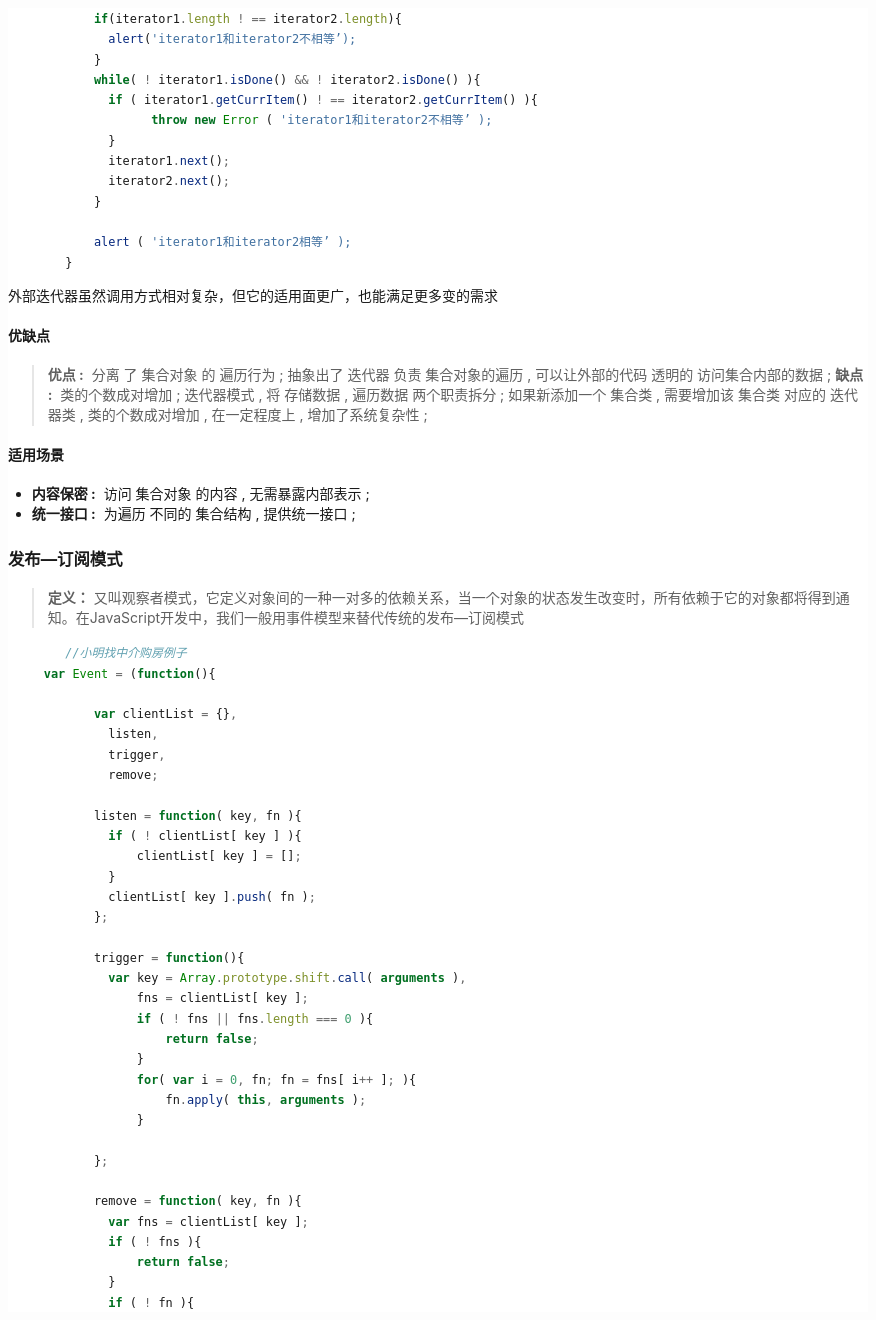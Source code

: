 ```javascript
            if(iterator1.length ! == iterator2.length){
              alert('iterator1和iterator2不相等’);
            }
            while( ! iterator1.isDone() && ! iterator2.isDone() ){
              if ( iterator1.getCurrItem() ! == iterator2.getCurrItem() ){
                    throw new Error ( 'iterator1和iterator2不相等’ );
              }
              iterator1.next();
              iterator2.next();
            }

            alert ( 'iterator1和iterator2相等’ );
        }
```

外部迭代器虽然调用方式相对复杂，但它的适用面更广，也能满足更多变的需求
#### 优缺点
> **优点 :**  分离 了 集合对象 的 遍历行为 ; 抽象出了 迭代器 负责 集合对象的遍历 , 可以让外部的代码 透明的 访问集合内部的数据 ;
> **缺点 :**  类的个数成对增加 ; 迭代器模式 , 将 存储数据 , 遍历数据 两个职责拆分 ; 如果新添加一个 集合类 , 需要增加该 集合类 对应的 迭代器类 , 类的个数成对增加 , 在一定程度上 , 增加了系统复杂性 ;
#### 适用场景
- **内容保密 :**  访问 集合对象 的内容 , 无需暴露内部表示 ;
- **统一接口 :**  为遍历 不同的 集合结构 , 提供统一接口 ;

### 发布—订阅模式

> **定义：** 又叫观察者模式，它定义对象间的一种一对多的依赖关系，当一个对象的状态发生改变时，所有依赖于它的对象都将得到通知。在JavaScript开发中，我们一般用事件模型来替代传统的发布—订阅模式

~~~javascript
		//小明找中介购房例子
     var Event = (function(){

            var clientList = {},
              listen,
              trigger,
              remove;

            listen = function( key, fn ){
              if ( ! clientList[ key ] ){
                  clientList[ key ] = [];
              }
              clientList[ key ].push( fn );
            };

            trigger = function(){
              var key = Array.prototype.shift.call( arguments ),
                  fns = clientList[ key ];
                  if ( ! fns || fns.length === 0 ){
                      return false;
                  }
                  for( var i = 0, fn; fn = fns[ i++ ]; ){
                      fn.apply( this, arguments );
                  }

            };

            remove = function( key, fn ){
              var fns = clientList[ key ];
              if ( ! fns ){
                  return false;
              }
              if ( ! fn ){
~~~